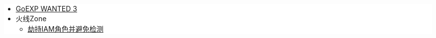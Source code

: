   - [GoEXP WANTED 3](https://mp.weixin.qq.com/s?__biz=Mzg4NTY0MDg1Mg==&mid=2247484870&idx=1&sn=01da931f28c3f3478c32a6aded0ade01&chksm=cfa49e3df8d3172bdad20a1dbe5678e617d98b8c5ff31708c202b1581694a2fa38b210bbfc9b&scene=58&subscene=0#rd)
- 火线Zone
  - [劫持IAM角色并避免检测](https://mp.weixin.qq.com/s?__biz=MzI2NDQ5NTQzOQ==&mid=2247497140&idx=1&sn=8f9e6adf255931aa77dd5938000dfa89&chksm=eaa97d94dddef4827efb969cecc84c09024533bf1b899bc1bd1a66a616220a5b75a63f86e465&scene=58&subscene=0#rd)
